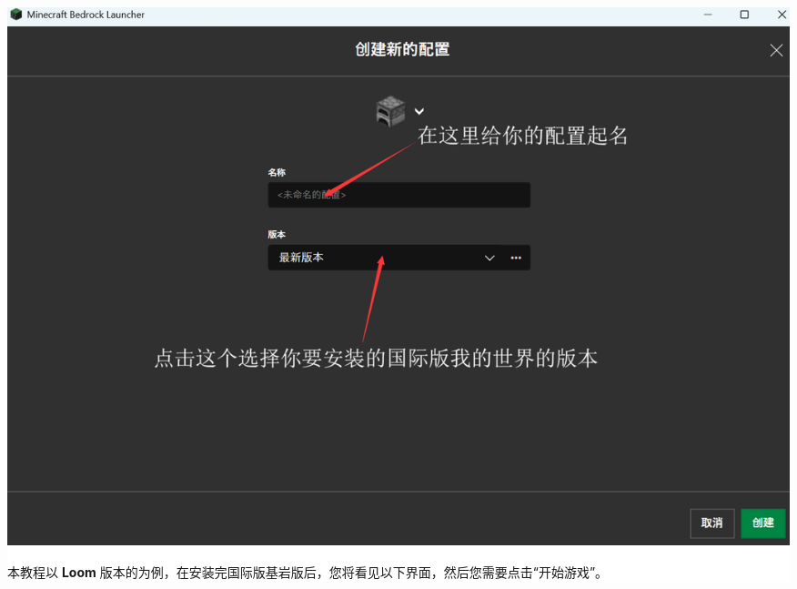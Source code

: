 ![image](./images/bedrock_launcher_config_4.png)

本教程以 **Loom** 版本的为例，在安装完国际版基岩版后，您将看见以下界面，然后您需要点击“开始游戏”。
